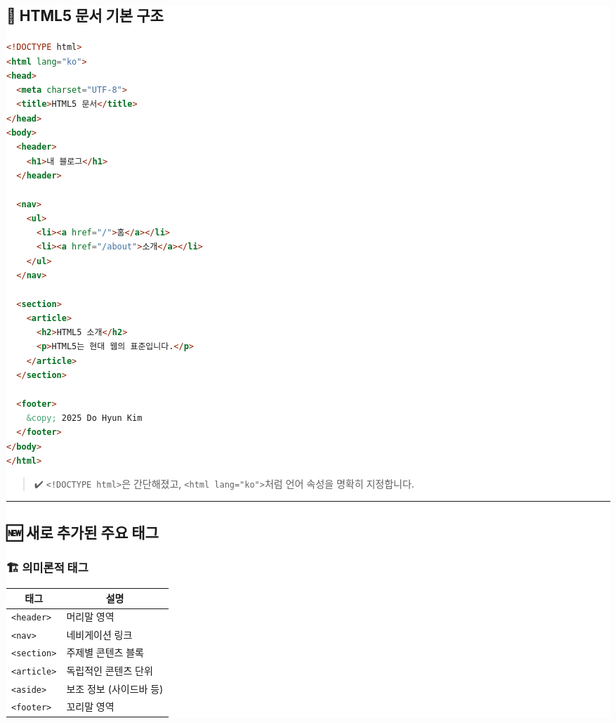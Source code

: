 
## 🧩 HTML5 문서 기본 구조

```html
<!DOCTYPE html>
<html lang="ko">
<head>
  <meta charset="UTF-8">
  <title>HTML5 문서</title>
</head>
<body>
  <header>
    <h1>내 블로그</h1>
  </header>

  <nav>
    <ul>
      <li><a href="/">홈</a></li>
      <li><a href="/about">소개</a></li>
    </ul>
  </nav>

  <section>
    <article>
      <h2>HTML5 소개</h2>
      <p>HTML5는 현대 웹의 표준입니다.</p>
    </article>
  </section>

  <footer>
    &copy; 2025 Do Hyun Kim
  </footer>
</body>
</html>
```

> ✔️ `<!DOCTYPE html>`은 간단해졌고, `<html lang="ko">`처럼 언어 속성을 명확히 지정합니다.

---

## 🆕 새로 추가된 주요 태그

### 🏗️ 의미론적 태그

| 태그 | 설명 |
|------|------|
| `<header>` | 머리말 영역 |
| `<nav>` | 네비게이션 링크 |
| `<section>` | 주제별 콘텐츠 블록 |
| `<article>` | 독립적인 콘텐츠 단위 |
| `<aside>` | 보조 정보 (사이드바 등) |
| `<footer>` | 꼬리말 영역 |
